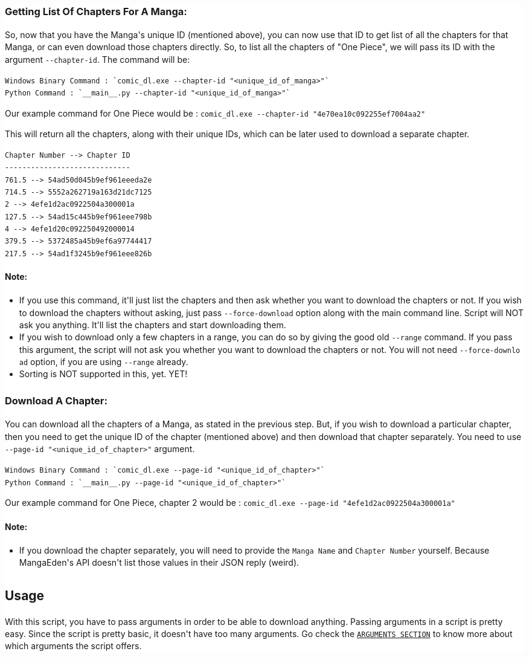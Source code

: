 ### Getting List Of Chapters For A Manga:
So, now that you have the Manga's unique ID (mentioned above), you can now use that ID to get list of all the chapters for that Manga, or can even download those chapters directly.
So, to list all the chapters of "One Piece", we will pass its ID with the argument `--chapter-id`. The command will be:
```
Windows Binary Command : `comic_dl.exe --chapter-id "<unique_id_of_manga>"`
Python Command : `__main__.py --chapter-id "<unique_id_of_manga>"`
```

Our example command for One Piece would be : `comic_dl.exe --chapter-id "4e70ea10c092255ef7004aa2"`

This will return all the chapters, along with their unique IDs, which can be later used to download a separate chapter.
```
Chapter Number --> Chapter ID
-----------------------------
761.5 --> 54ad50d045b9ef961eeeda2e
714.5 --> 5552a262719a163d21dc7125
2 --> 4efe1d2ac0922504a300001a
127.5 --> 54ad15c445b9ef961eee798b
4 --> 4efe1d20c092250492000014
379.5 --> 5372485a45b9ef6a97744417
217.5 --> 54ad1f3245b9ef961eee826b
```
#### Note:
* If you use this command, it'll just list the chapters and then ask whether you want to download the chapters or not. If you wish to download the chapters without asking, just pass `--force-download` option along with the main command line. Script will NOT ask you anything. It'll list the chapters and start downloading them.
* If you wish to download only a few chapters in a range, you can do so by giving the good old `--range` command. If you pass this argument, the script will not ask you whether you want to download the chapters or not. You will not need `--force-download` option, if you are using `--range` already.
* Sorting is NOT supported in this, yet. YET!

### Download A Chapter:
You can download all the chapters of a Manga, as stated in the previous step. But, if you wish to download a particular chapter, then you need to get the unique ID of the chapter (mentioned above) and then download that chapter separately.
You need to use `--page-id "<unique_id_of_chapter>"` argument.
```
Windows Binary Command : `comic_dl.exe --page-id "<unique_id_of_chapter>"`
Python Command : `__main__.py --page-id "<unique_id_of_chapter>"`
```
Our example command for One Piece, chapter 2 would be : `comic_dl.exe --page-id "4efe1d2ac0922504a300001a"`
#### Note:
* If you download the chapter separately, you will need to provide the `Manga Name` and `Chapter Number` yourself. Because MangaEden's API doesn't list those values in their JSON reply (weird).


## Usage
With this script, you have to pass arguments in order to be able to download anything. Passing arguments in a script is pretty easy. Since the script is pretty basic, it doesn't have too many arguments. Go check the [`ARGUMENTS SECTION`](https://github.com/Xonshiz/comic-dl#list-of-arguments) to know more about which arguments the script offers.
